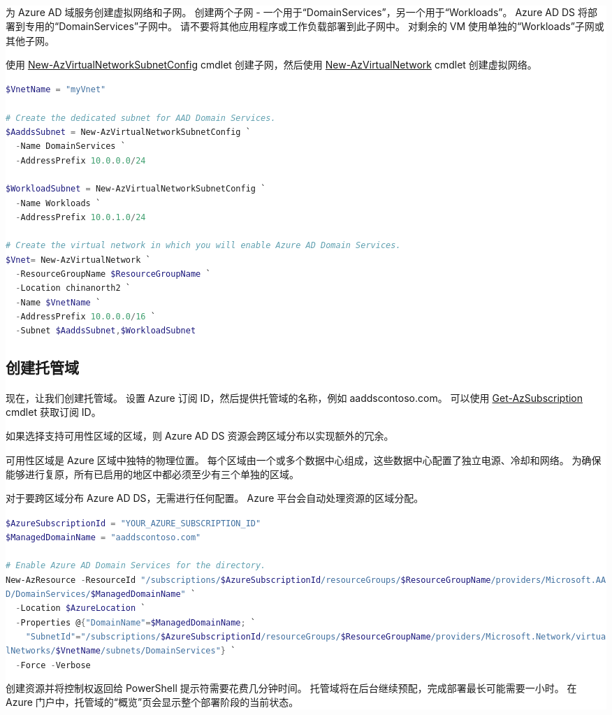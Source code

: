 为 Azure AD 域服务创建虚拟网络和子网。 创建两个子网 - 一个用于“DomainServices”，另一个用于“Workloads”。 Azure AD DS 将部署到专用的“DomainServices”子网中。 请不要将其他应用程序或工作负载部署到此子网中。 对剩余的 VM 使用单独的“Workloads”子网或其他子网。

使用 [New-AzVirtualNetworkSubnetConfig][New-AzVirtualNetworkSubnetConfig] cmdlet 创建子网，然后使用 [New-AzVirtualNetwork][New-AzVirtualNetwork] cmdlet 创建虚拟网络。

```powershell
$VnetName = "myVnet"

# Create the dedicated subnet for AAD Domain Services.
$AaddsSubnet = New-AzVirtualNetworkSubnetConfig `
  -Name DomainServices `
  -AddressPrefix 10.0.0.0/24

$WorkloadSubnet = New-AzVirtualNetworkSubnetConfig `
  -Name Workloads `
  -AddressPrefix 10.0.1.0/24

# Create the virtual network in which you will enable Azure AD Domain Services.
$Vnet= New-AzVirtualNetwork `
  -ResourceGroupName $ResourceGroupName `
  -Location chinanorth2 `
  -Name $VnetName `
  -AddressPrefix 10.0.0.0/16 `
  -Subnet $AaddsSubnet,$WorkloadSubnet
```

## <a name="create-a-managed-domain"></a>创建托管域

现在，让我们创建托管域。 设置 Azure 订阅 ID，然后提供托管域的名称，例如 aaddscontoso.com。 可以使用 [Get-AzSubscription][Get-AzSubscription] cmdlet 获取订阅 ID。

如果选择支持可用性区域的区域，则 Azure AD DS 资源会跨区域分布以实现额外的冗余。

可用性区域是 Azure 区域中独特的物理位置。 每个区域由一个或多个数据中心组成，这些数据中心配置了独立电源、冷却和网络。 为确保能够进行复原，所有已启用的地区中都必须至少有三个单独的区域。

对于要跨区域分布 Azure AD DS，无需进行任何配置。 Azure 平台会自动处理资源的区域分配。 

```powershell
$AzureSubscriptionId = "YOUR_AZURE_SUBSCRIPTION_ID"
$ManagedDomainName = "aaddscontoso.com"

# Enable Azure AD Domain Services for the directory.
New-AzResource -ResourceId "/subscriptions/$AzureSubscriptionId/resourceGroups/$ResourceGroupName/providers/Microsoft.AAD/DomainServices/$ManagedDomainName" `
  -Location $AzureLocation `
  -Properties @{"DomainName"=$ManagedDomainName; `
    "SubnetId"="/subscriptions/$AzureSubscriptionId/resourceGroups/$ResourceGroupName/providers/Microsoft.Network/virtualNetworks/$VnetName/subnets/DomainServices"} `
  -Force -Verbose
```

创建资源并将控制权返回给 PowerShell 提示符需要花费几分钟时间。 托管域将在后台继续预配，完成部署最长可能需要一小时。 在 Azure 门户中，托管域的“概览”页会显示整个部署阶段的当前状态。


[windows-join]: join-windows-vm.md
[tutorial-ldaps]: tutorial-configure-ldaps.md
[tutorial-phs]: tutorial-configure-password-hash-sync.md
[Connect-AzAccount]: https://docs.microsoft.com/powershell/module/Az.Accounts/Connect-AzAccount
[Connect-AzureAD]: https://docs.microsoft.com/powershell/module/AzureAD/Connect-AzureAD
[New-AzureADServicePrincipal]: https://docs.microsoft.com/powershell/module/AzureAD/New-AzureADServicePrincipal
[New-AzureADGroup]: https://docs.microsoft.com/powershell/module/AzureAD/New-AzureADGroup
[Add-AzureADGroupMember]: https://docs.microsoft.com/powershell/module/AzureAD/Add-AzureADGroupMember
[Get-AzureADGroup]: https://docs.microsoft.com/powershell/module/AzureAD/Get-AzureADGroup
[Get-AzureADUser]: https://docs.microsoft.com/powershell/module/AzureAD/Get-AzureADUser
[Register-AzResourceProvider]: https://docs.microsoft.com/powershell/module/Az.Resources/Register-AzResourceProvider
[New-AzResourceGroup]: https://docs.microsoft.com/powershell/module/Az.Resources/New-AzResourceGroup
[New-AzVirtualNetworkSubnetConfig]: https://docs.microsoft.com/powershell/module/Az.Network/New-AzVirtualNetworkSubnetConfig
[New-AzVirtualNetwork]: https://docs.microsoft.com/powershell/module/Az.Network/New-AzVirtualNetwork
[Get-AzSubscription]: https://docs.microsoft.com/powershell/module/Az.Accounts/Get-AzSubscription